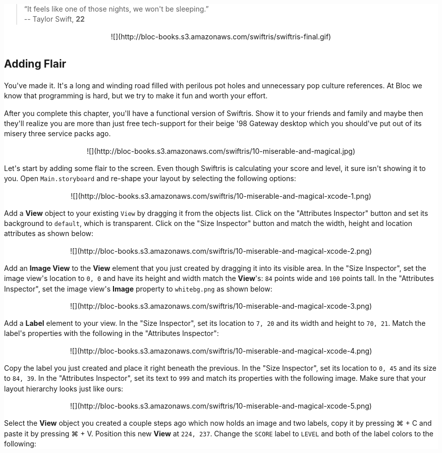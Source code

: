 >“It feels like one of those nights, we won't be sleeping.”<br>
>-- Taylor Swift, **22**

<center>![](http://bloc-books.s3.amazonaws.com/swiftris/swiftris-final.gif)</center>

## Adding Flair

You've made it. It's a long and winding road filled with perilous pot holes and unnecessary pop culture references. At Bloc we know that programming is hard, but we try to make it fun and worth your effort.

After you complete this chapter, you'll have a functional version of Swiftris. Show it to your friends and family and maybe then they'll realize you are more than just free tech-support for their beige '98 Gateway desktop which you should've put out of its misery three service packs ago.

<center>![](http://bloc-books.s3.amazonaws.com/swiftris/10-miserable-and-magical.jpg)</center>

Let's start by adding some flair to the screen. Even though Swiftris is calculating your score and level, it sure isn't showing it to you. Open `Main.storyboard` and re-shape your layout by selecting the following options:

<center>![](http://bloc-books.s3.amazonaws.com/swiftris/10-miserable-and-magical-xcode-1.png)</center>

Add a **View** object to your existing `View` by dragging it from the objects list. Click on the "Attributes Inspector" button and set its background to `default`, which is transparent. Click on the "Size Inspector" button and match the width, height and location attributes as shown below:

<center>![](http://bloc-books.s3.amazonaws.com/swiftris/10-miserable-and-magical-xcode-2.png)</center>

Add an **Image View** to the **View** element that you just created by dragging it into its visible area. In the "Size Inspector", set the image view's location to `0, 0` and have its height and width match the **View**'s: `84` points wide and `100` points tall. In the "Attributes Inspector", set the image view's **Image** property to `whitebg.png` as shown below:

<center>![](http://bloc-books.s3.amazonaws.com/swiftris/10-miserable-and-magical-xcode-3.png)</center>

Add a **Label** element to your view. In the "Size Inspector", set its location to `7, 20` and its width and height to `70, 21`. Match the label's properties with the following in the "Attributes Inspector":

<center>![](http://bloc-books.s3.amazonaws.com/swiftris/10-miserable-and-magical-xcode-4.png)</center>

Copy the label you just created and place it right beneath the previous. In the "Size Inspector", set its location to `0, 45` and its size to `84, 39`. In the "Attributes Inspector", set its text to `999` and match its properties with the following image. Make sure that your layout hierarchy looks just like ours:

<center>![](http://bloc-books.s3.amazonaws.com/swiftris/10-miserable-and-magical-xcode-5.png)</center>

Select the **View** object you created a couple steps ago which now holds an image and two labels, copy it by pressing <key>⌘ + C</key> and paste it by pressing <key>⌘ + V</key>. Position this new **View** at `224, 237`. Change the `SCORE` label to `LEVEL` and both of the label colors to the following:
